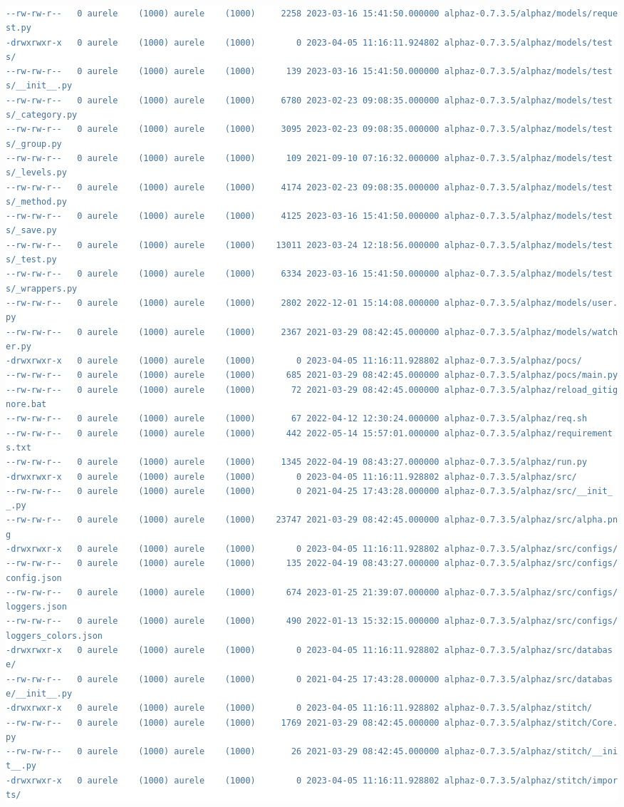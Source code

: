 ```diff
--rw-rw-r--   0 aurele    (1000) aurele    (1000)     2258 2023-03-16 15:41:50.000000 alphaz-0.7.3.5/alphaz/models/request.py
-drwxrwxr-x   0 aurele    (1000) aurele    (1000)        0 2023-04-05 11:16:11.924802 alphaz-0.7.3.5/alphaz/models/tests/
--rw-rw-r--   0 aurele    (1000) aurele    (1000)      139 2023-03-16 15:41:50.000000 alphaz-0.7.3.5/alphaz/models/tests/__init__.py
--rw-rw-r--   0 aurele    (1000) aurele    (1000)     6780 2023-02-23 09:08:35.000000 alphaz-0.7.3.5/alphaz/models/tests/_category.py
--rw-rw-r--   0 aurele    (1000) aurele    (1000)     3095 2023-02-23 09:08:35.000000 alphaz-0.7.3.5/alphaz/models/tests/_group.py
--rw-rw-r--   0 aurele    (1000) aurele    (1000)      109 2021-09-10 07:16:32.000000 alphaz-0.7.3.5/alphaz/models/tests/_levels.py
--rw-rw-r--   0 aurele    (1000) aurele    (1000)     4174 2023-02-23 09:08:35.000000 alphaz-0.7.3.5/alphaz/models/tests/_method.py
--rw-rw-r--   0 aurele    (1000) aurele    (1000)     4125 2023-03-16 15:41:50.000000 alphaz-0.7.3.5/alphaz/models/tests/_save.py
--rw-rw-r--   0 aurele    (1000) aurele    (1000)    13011 2023-03-24 12:18:56.000000 alphaz-0.7.3.5/alphaz/models/tests/_test.py
--rw-rw-r--   0 aurele    (1000) aurele    (1000)     6334 2023-03-16 15:41:50.000000 alphaz-0.7.3.5/alphaz/models/tests/_wrappers.py
--rw-rw-r--   0 aurele    (1000) aurele    (1000)     2802 2022-12-01 15:14:08.000000 alphaz-0.7.3.5/alphaz/models/user.py
--rw-rw-r--   0 aurele    (1000) aurele    (1000)     2367 2021-03-29 08:42:45.000000 alphaz-0.7.3.5/alphaz/models/watcher.py
-drwxrwxr-x   0 aurele    (1000) aurele    (1000)        0 2023-04-05 11:16:11.928802 alphaz-0.7.3.5/alphaz/pocs/
--rw-rw-r--   0 aurele    (1000) aurele    (1000)      685 2021-03-29 08:42:45.000000 alphaz-0.7.3.5/alphaz/pocs/main.py
--rw-rw-r--   0 aurele    (1000) aurele    (1000)       72 2021-03-29 08:42:45.000000 alphaz-0.7.3.5/alphaz/reload_gitignore.bat
--rw-rw-r--   0 aurele    (1000) aurele    (1000)       67 2022-04-12 12:30:24.000000 alphaz-0.7.3.5/alphaz/req.sh
--rw-rw-r--   0 aurele    (1000) aurele    (1000)      442 2022-05-14 15:57:01.000000 alphaz-0.7.3.5/alphaz/requirements.txt
--rw-rw-r--   0 aurele    (1000) aurele    (1000)     1345 2022-04-19 08:43:27.000000 alphaz-0.7.3.5/alphaz/run.py
-drwxrwxr-x   0 aurele    (1000) aurele    (1000)        0 2023-04-05 11:16:11.928802 alphaz-0.7.3.5/alphaz/src/
--rw-rw-r--   0 aurele    (1000) aurele    (1000)        0 2021-04-25 17:43:28.000000 alphaz-0.7.3.5/alphaz/src/__init__.py
--rw-rw-r--   0 aurele    (1000) aurele    (1000)    23747 2021-03-29 08:42:45.000000 alphaz-0.7.3.5/alphaz/src/alpha.png
-drwxrwxr-x   0 aurele    (1000) aurele    (1000)        0 2023-04-05 11:16:11.928802 alphaz-0.7.3.5/alphaz/src/configs/
--rw-rw-r--   0 aurele    (1000) aurele    (1000)      135 2022-04-19 08:43:27.000000 alphaz-0.7.3.5/alphaz/src/configs/config.json
--rw-rw-r--   0 aurele    (1000) aurele    (1000)      674 2023-01-25 21:39:07.000000 alphaz-0.7.3.5/alphaz/src/configs/loggers.json
--rw-rw-r--   0 aurele    (1000) aurele    (1000)      490 2022-01-13 15:32:15.000000 alphaz-0.7.3.5/alphaz/src/configs/loggers_colors.json
-drwxrwxr-x   0 aurele    (1000) aurele    (1000)        0 2023-04-05 11:16:11.928802 alphaz-0.7.3.5/alphaz/src/database/
--rw-rw-r--   0 aurele    (1000) aurele    (1000)        0 2021-04-25 17:43:28.000000 alphaz-0.7.3.5/alphaz/src/database/__init__.py
-drwxrwxr-x   0 aurele    (1000) aurele    (1000)        0 2023-04-05 11:16:11.928802 alphaz-0.7.3.5/alphaz/stitch/
--rw-rw-r--   0 aurele    (1000) aurele    (1000)     1769 2021-03-29 08:42:45.000000 alphaz-0.7.3.5/alphaz/stitch/Core.py
--rw-rw-r--   0 aurele    (1000) aurele    (1000)       26 2021-03-29 08:42:45.000000 alphaz-0.7.3.5/alphaz/stitch/__init__.py
-drwxrwxr-x   0 aurele    (1000) aurele    (1000)        0 2023-04-05 11:16:11.928802 alphaz-0.7.3.5/alphaz/stitch/imports/
```